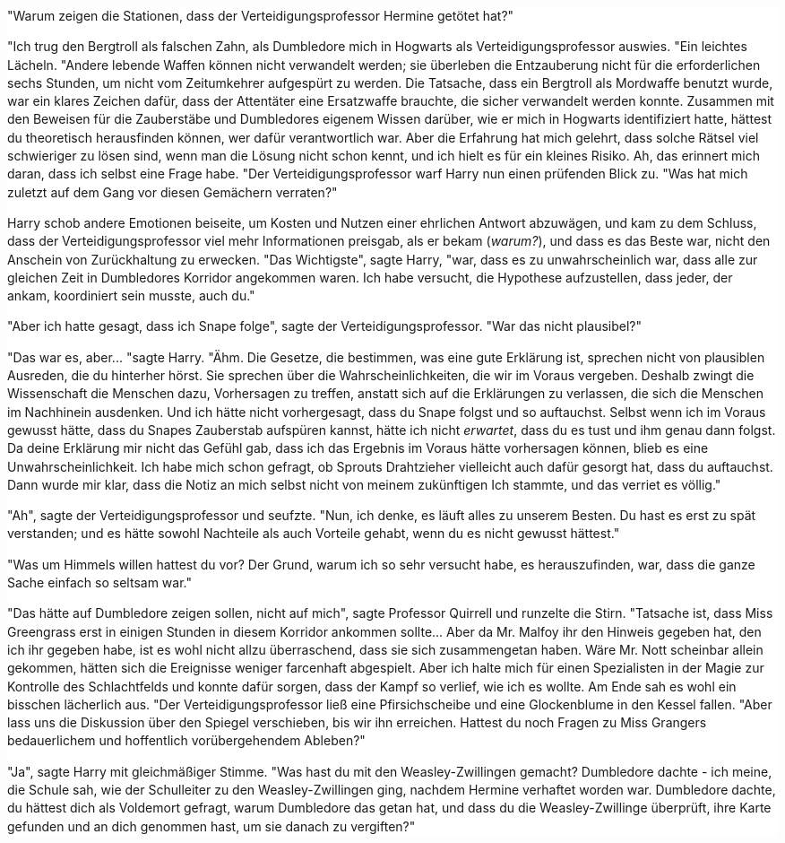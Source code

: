 "Warum zeigen die Stationen, dass der Verteidigungsprofessor Hermine getötet hat?"

"Ich trug den Bergtroll als falschen Zahn, als Dumbledore mich in Hogwarts als Verteidigungsprofessor auswies. "Ein leichtes Lächeln. "Andere lebende Waffen können nicht verwandelt werden; sie überleben die Entzauberung nicht für die erforderlichen sechs Stunden, um nicht vom Zeitumkehrer aufgespürt zu werden. Die Tatsache, dass ein Bergtroll als Mordwaffe benutzt wurde, war ein klares Zeichen dafür, dass der Attentäter eine Ersatzwaffe brauchte, die sicher verwandelt werden konnte. Zusammen mit den Beweisen für die Zauberstäbe und Dumbledores eigenem Wissen darüber, wie er mich in Hogwarts identifiziert hatte, hättest du theoretisch herausfinden können, wer dafür verantwortlich war. Aber die Erfahrung hat mich gelehrt, dass solche Rätsel viel schwieriger zu lösen sind, wenn man die Lösung nicht schon kennt, und ich hielt es für ein kleines Risiko. Ah, das erinnert mich daran, dass ich selbst eine Frage habe. "Der Verteidigungsprofessor warf Harry nun einen prüfenden Blick zu. "Was hat mich zuletzt auf dem Gang vor diesen Gemächern verraten?"

Harry schob andere Emotionen beiseite, um Kosten und Nutzen einer ehrlichen Antwort abzuwägen, und kam zu dem Schluss, dass der Verteidigungsprofessor viel mehr Informationen preisgab, als er bekam (_warum?_), und dass es das Beste war, nicht den Anschein von Zurückhaltung zu erwecken. "Das Wichtigste", sagte Harry, "war, dass es zu unwahrscheinlich war, dass alle zur gleichen Zeit in Dumbledores Korridor angekommen waren. Ich habe versucht, die Hypothese aufzustellen, dass jeder, der ankam, koordiniert sein musste, auch du."

"Aber ich hatte gesagt, dass ich Snape folge", sagte der Verteidigungsprofessor. "War das nicht plausibel?"

"Das war es, aber... "sagte Harry. "Ähm. Die Gesetze, die bestimmen, was eine gute Erklärung ist, sprechen nicht von plausiblen Ausreden, die du hinterher hörst. Sie sprechen über die Wahrscheinlichkeiten, die wir im Voraus vergeben. Deshalb zwingt die Wissenschaft die Menschen dazu, Vorhersagen zu treffen, anstatt sich auf die Erklärungen zu verlassen, die sich die Menschen im Nachhinein ausdenken. Und ich hätte nicht vorhergesagt, dass du Snape folgst und so auftauchst. Selbst wenn ich im Voraus gewusst hätte, dass du Snapes Zauberstab aufspüren kannst, hätte ich nicht _erwartet_, dass du es tust und ihm genau dann folgst. Da deine Erklärung mir nicht das Gefühl gab, dass ich das Ergebnis im Voraus hätte vorhersagen können, blieb es eine Unwahrscheinlichkeit. Ich habe mich schon gefragt, ob Sprouts Drahtzieher vielleicht auch dafür gesorgt hat, dass du auftauchst. Dann wurde mir klar, dass die Notiz an mich selbst nicht von meinem zukünftigen Ich stammte, und das verriet es völlig."

"Ah", sagte der Verteidigungsprofessor und seufzte. "Nun, ich denke, es läuft alles zu unserem Besten. Du hast es erst zu spät verstanden; und es hätte sowohl Nachteile als auch Vorteile gehabt, wenn du es nicht gewusst hättest."

"Was um Himmels willen hattest du vor? Der Grund, warum ich so sehr versucht habe, es herauszufinden, war, dass die ganze Sache einfach so seltsam war."

"Das hätte auf Dumbledore zeigen sollen, nicht auf mich", sagte Professor Quirrell und runzelte die Stirn. "Tatsache ist, dass Miss Greengrass erst in einigen Stunden in diesem Korridor ankommen sollte... Aber da Mr. Malfoy ihr den Hinweis gegeben hat, den ich ihr gegeben habe, ist es wohl nicht allzu überraschend, dass sie sich zusammengetan haben. Wäre Mr. Nott scheinbar allein gekommen, hätten sich die Ereignisse weniger farcenhaft abgespielt. Aber ich halte mich für einen Spezialisten in der Magie zur Kontrolle des Schlachtfelds und konnte dafür sorgen, dass der Kampf so verlief, wie ich es wollte. Am Ende sah es wohl ein bisschen lächerlich aus. "Der Verteidigungsprofessor ließ eine Pfirsichscheibe und eine Glockenblume in den Kessel fallen. "Aber lass uns die Diskussion über den Spiegel verschieben, bis wir ihn erreichen. Hattest du noch Fragen zu Miss Grangers bedauerlichem und hoffentlich vorübergehendem Ableben?"

"Ja", sagte Harry mit gleichmäßiger Stimme. "Was hast du mit den Weasley-Zwillingen gemacht? Dumbledore dachte - ich meine, die Schule sah, wie der Schulleiter zu den Weasley-Zwillingen ging, nachdem Hermine verhaftet worden war. Dumbledore dachte, du hättest dich als Voldemort gefragt, warum Dumbledore das getan hat, und dass du die Weasley-Zwillinge überprüft, ihre Karte gefunden und an dich genommen hast, um sie danach zu vergiften?"
